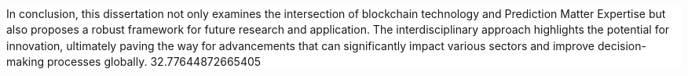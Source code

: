 In conclusion, this dissertation not only examines the intersection of blockchain technology and Prediction Matter Expertise but also proposes a robust framework for future research and application. The interdisciplinary approach highlights the potential for innovation, ultimately paving the way for advancements that can significantly impact various sectors and improve decision-making processes globally. 32.77644872665405